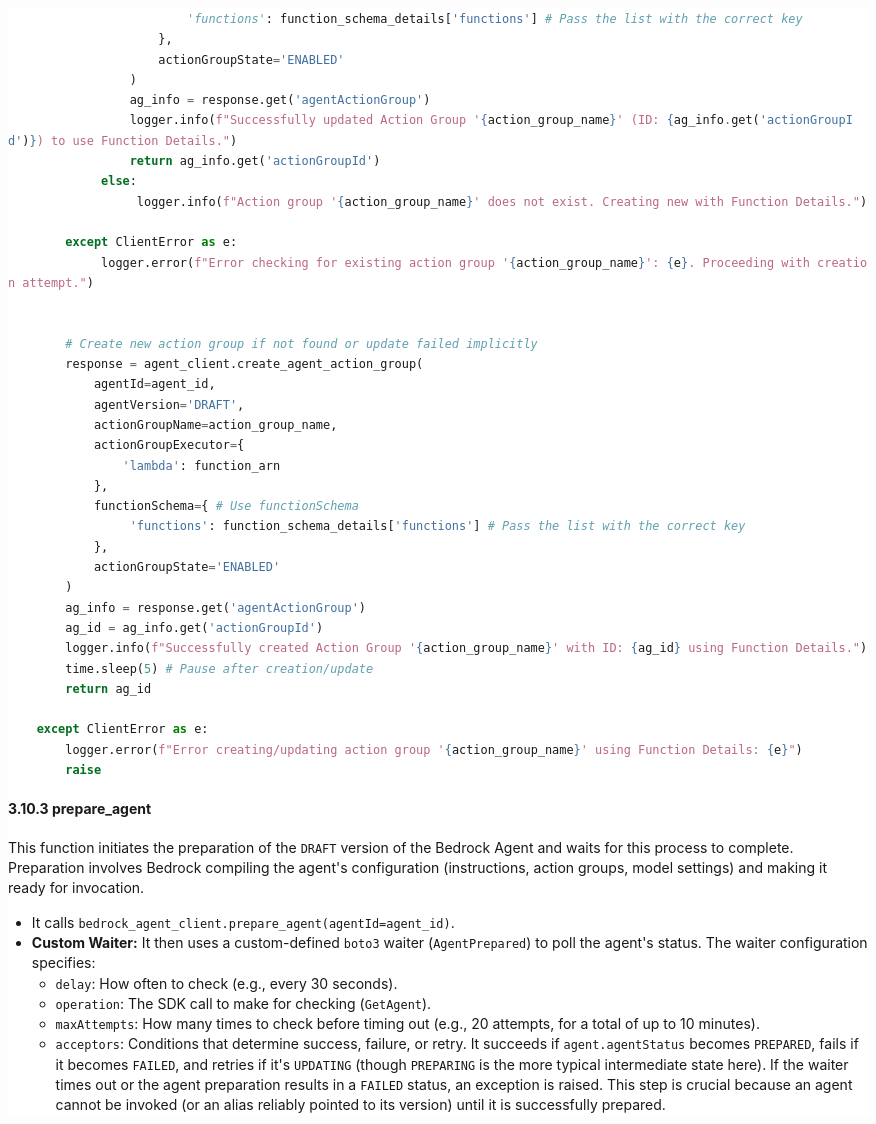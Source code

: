 ```python
                         'functions': function_schema_details['functions'] # Pass the list with the correct key
                     },
                     actionGroupState='ENABLED'
                 )
                 ag_info = response.get('agentActionGroup')
                 logger.info(f"Successfully updated Action Group '{action_group_name}' (ID: {ag_info.get('actionGroupId')}) to use Function Details.")
                 return ag_info.get('actionGroupId')
             else:
                  logger.info(f"Action group '{action_group_name}' does not exist. Creating new with Function Details.")

        except ClientError as e:
             logger.error(f"Error checking for existing action group '{action_group_name}': {e}. Proceeding with creation attempt.")


        # Create new action group if not found or update failed implicitly
        response = agent_client.create_agent_action_group(
            agentId=agent_id,
            agentVersion='DRAFT', 
            actionGroupName=action_group_name,
            actionGroupExecutor={
                'lambda': function_arn 
            },
            functionSchema={ # Use functionSchema
                 'functions': function_schema_details['functions'] # Pass the list with the correct key
            },
            actionGroupState='ENABLED' 
        )
        ag_info = response.get('agentActionGroup')
        ag_id = ag_info.get('actionGroupId')
        logger.info(f"Successfully created Action Group '{action_group_name}' with ID: {ag_id} using Function Details.")
        time.sleep(5) # Pause after creation/update
        return ag_id

    except ClientError as e:
        logger.error(f"Error creating/updating action group '{action_group_name}' using Function Details: {e}")
        raise
```

#### 3.10.3 prepare_agent

This function initiates the preparation of the `DRAFT` version of the Bedrock Agent and waits for this process to complete. Preparation involves Bedrock compiling the agent's configuration (instructions, action groups, model settings) and making it ready for invocation. 
- It calls `bedrock_agent_client.prepare_agent(agentId=agent_id)`.
- **Custom Waiter:** It then uses a custom-defined `boto3` waiter (`AgentPrepared`) to poll the agent's status. The waiter configuration specifies:
    - `delay`: How often to check (e.g., every 30 seconds).
    - `operation`: The SDK call to make for checking (`GetAgent`).
    - `maxAttempts`: How many times to check before timing out (e.g., 20 attempts, for a total of up to 10 minutes).
    - `acceptors`: Conditions that determine success, failure, or retry. It succeeds if `agent.agentStatus` becomes `PREPARED`, fails if it becomes `FAILED`, and retries if it's `UPDATING` (though `PREPARING` is the more typical intermediate state here).
If the waiter times out or the agent preparation results in a `FAILED` status, an exception is raised. This step is crucial because an agent cannot be invoked (or an alias reliably pointed to its version) until it is successfully prepared.
